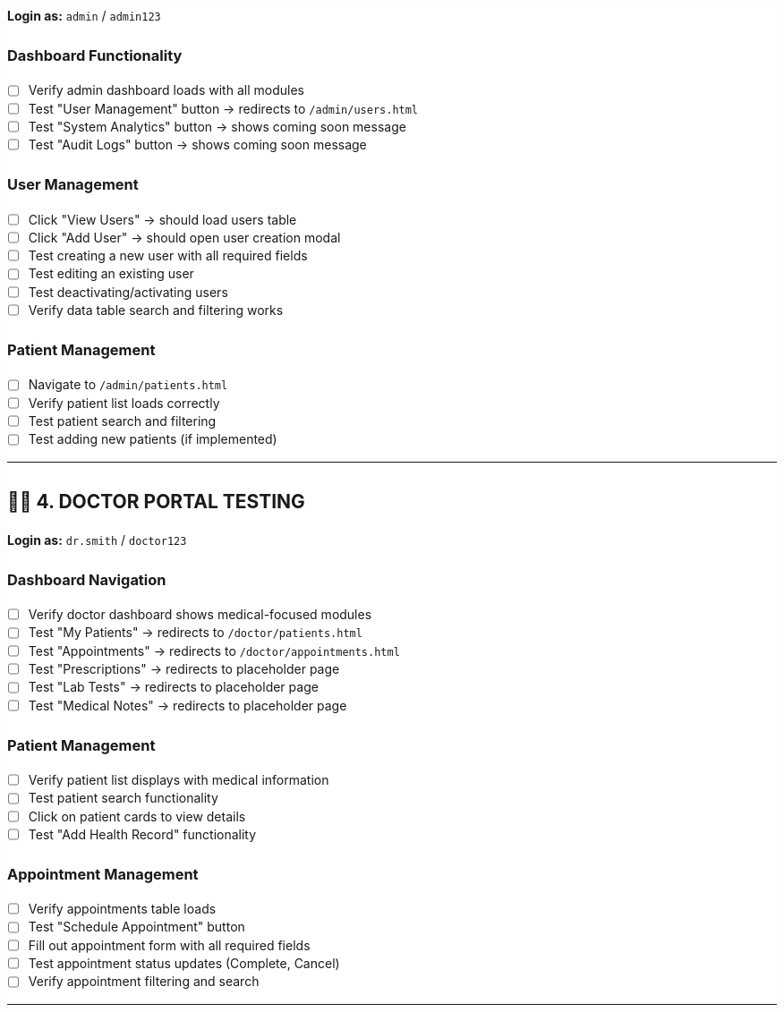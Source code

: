 **Login as:** `admin` / `admin123`

### **Dashboard Functionality**
- [ ] Verify admin dashboard loads with all modules
- [ ] Test "User Management" button → redirects to `/admin/users.html`
- [ ] Test "System Analytics" button → shows coming soon message
- [ ] Test "Audit Logs" button → shows coming soon message

### **User Management**
- [ ] Click "View Users" → should load users table
- [ ] Click "Add User" → should open user creation modal
- [ ] Test creating a new user with all required fields
- [ ] Test editing an existing user
- [ ] Test deactivating/activating users
- [ ] Verify data table search and filtering works

### **Patient Management**
- [ ] Navigate to `/admin/patients.html`
- [ ] Verify patient list loads correctly
- [ ] Test patient search and filtering
- [ ] Test adding new patients (if implemented)

---

## 👨‍⚕️ **4. DOCTOR PORTAL TESTING**

**Login as:** `dr.smith` / `doctor123`

### **Dashboard Navigation**
- [ ] Verify doctor dashboard shows medical-focused modules
- [ ] Test "My Patients" → redirects to `/doctor/patients.html`
- [ ] Test "Appointments" → redirects to `/doctor/appointments.html`
- [ ] Test "Prescriptions" → redirects to placeholder page
- [ ] Test "Lab Tests" → redirects to placeholder page
- [ ] Test "Medical Notes" → redirects to placeholder page

### **Patient Management**
- [ ] Verify patient list displays with medical information
- [ ] Test patient search functionality
- [ ] Click on patient cards to view details
- [ ] Test "Add Health Record" functionality

### **Appointment Management**
- [ ] Verify appointments table loads
- [ ] Test "Schedule Appointment" button
- [ ] Fill out appointment form with all required fields
- [ ] Test appointment status updates (Complete, Cancel)
- [ ] Verify appointment filtering and search

---
